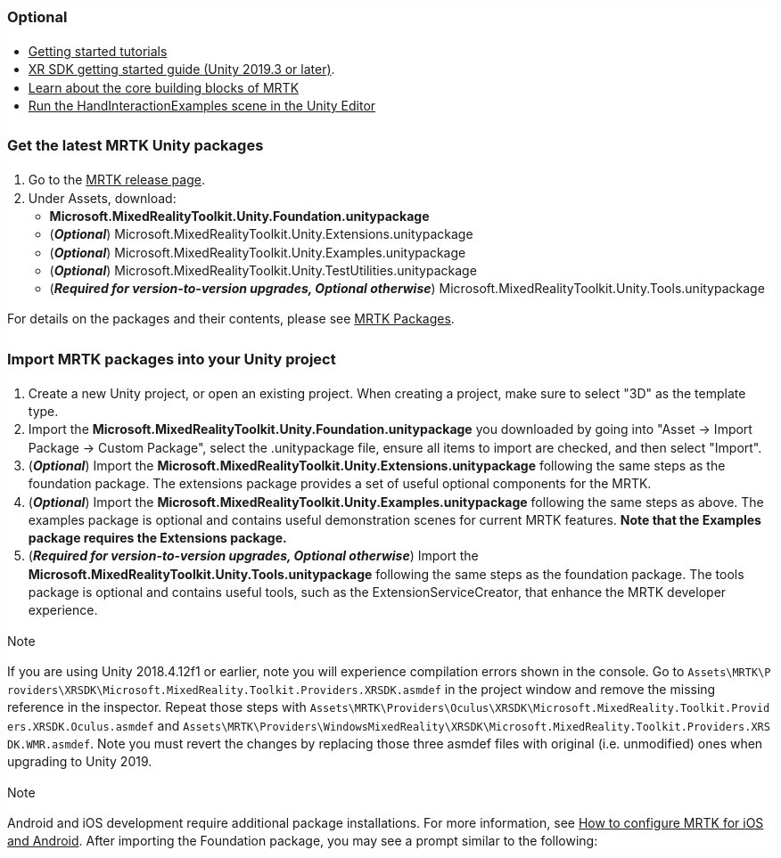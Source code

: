 ### Optional

* [Getting started tutorials](#getting-started-tutorials)
* [XR SDK getting started guide (Unity 2019.3 or later)](configuration/GettingStartedWithMRTKAndXRSDK.md).
* [Learn about the core building blocks of MRTK](#learn-about-the-core-building-blocks-of-mrtk)
* [Run the HandInteractionExamples scene in the Unity Editor](#run-the-handinteractionexamples-scene-in-the-unity-editor)

### Get the latest MRTK Unity packages

1. Go to the <a href="https://github.com/Microsoft/MixedRealityToolkit-Unity/releases" target="_blank">MRTK release page</a>.
1. Under Assets, download:
    * **Microsoft.MixedRealityToolkit.Unity.Foundation.unitypackage**
    * (**_Optional_**) Microsoft.MixedRealityToolkit.Unity.Extensions.unitypackage
    * (**_Optional_**) Microsoft.MixedRealityToolkit.Unity.Examples.unitypackage
    * (**_Optional_**) Microsoft.MixedRealityToolkit.Unity.TestUtilities.unitypackage
    * (**_Required for version-to-version upgrades, Optional otherwise_**) Microsoft.MixedRealityToolkit.Unity.Tools.unitypackage

For details on the packages and their contents, please see [MRTK Packages](packages-releases/MRTK_Packages.md).

### Import MRTK packages into your Unity project

1. Create a new Unity project, or open an existing project. When creating a project, make sure to select "3D" as the template type.
1. Import the **Microsoft.MixedRealityToolkit.Unity.Foundation.unitypackage** you downloaded by going into "Asset -> Import Package -> Custom Package", select the .unitypackage file, ensure all items to import are checked, and then select "Import".
1. (**_Optional_**) Import the **Microsoft.MixedRealityToolkit.Unity.Extensions.unitypackage** following the same steps as the foundation package. The extensions package provides a set of useful optional components for the MRTK.
1. (**_Optional_**) Import the **Microsoft.MixedRealityToolkit.Unity.Examples.unitypackage** following the same steps as above. The examples package is optional and contains useful demonstration scenes for current MRTK features. **Note that the Examples package requires the Extensions package.**
1. (**_Required for version-to-version upgrades, Optional otherwise_**) Import the **Microsoft.MixedRealityToolkit.Unity.Tools.unitypackage** following the same steps as the foundation package. The tools package is optional and contains useful tools, such as the ExtensionServiceCreator, that enhance the MRTK developer experience.

> [!Note]
> If you are using Unity 2018.4.12f1 or earlier, note you will experience compilation errors shown in the console. Go to `Assets\MRTK\Providers\XRSDK\Microsoft.MixedReality.Toolkit.Providers.XRSDK.asmdef` in the project window and remove the missing reference in the inspector. Repeat those steps with `Assets\MRTK\Providers\Oculus\XRSDK\Microsoft.MixedReality.Toolkit.Providers.XRSDK.Oculus.asmdef` and `Assets\MRTK\Providers\WindowsMixedReality\XRSDK\Microsoft.MixedReality.Toolkit.Providers.XRSDK.WMR.asmdef`. Note you must revert the changes by replacing those three asmdef files with original (i.e. unmodified) ones when upgrading to Unity 2019.  

> [!Note]
> Android and iOS development require additional package installations. For more information, see [How to configure MRTK for iOS and Android](features/CrossPlatform/UsingARFoundation.md).
After importing the Foundation package, you may see a prompt similar to the following:
